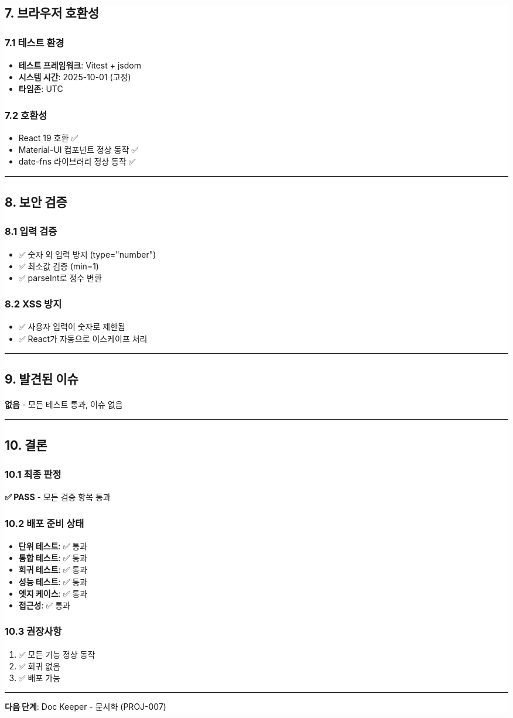 ## 7. 브라우저 호환성

### 7.1 테스트 환경
- **테스트 프레임워크**: Vitest + jsdom
- **시스템 시간**: 2025-10-01 (고정)
- **타임존**: UTC

### 7.2 호환성
- React 19 호환 ✅
- Material-UI 컴포넌트 정상 동작 ✅
- date-fns 라이브러리 정상 동작 ✅

---

## 8. 보안 검증

### 8.1 입력 검증
- ✅ 숫자 외 입력 방지 (type="number")
- ✅ 최소값 검증 (min=1)
- ✅ parseInt로 정수 변환

### 8.2 XSS 방지
- ✅ 사용자 입력이 숫자로 제한됨
- ✅ React가 자동으로 이스케이프 처리

---

## 9. 발견된 이슈

**없음** - 모든 테스트 통과, 이슈 없음

---

## 10. 결론

### 10.1 최종 판정
**✅ PASS** - 모든 검증 항목 통과

### 10.2 배포 준비 상태
- **단위 테스트**: ✅ 통과
- **통합 테스트**: ✅ 통과
- **회귀 테스트**: ✅ 통과
- **성능 테스트**: ✅ 통과
- **엣지 케이스**: ✅ 통과
- **접근성**: ✅ 통과

### 10.3 권장사항
1. ✅ 모든 기능 정상 동작
2. ✅ 회귀 없음
3. ✅ 배포 가능

---

**다음 단계**: Doc Keeper - 문서화 (PROJ-007)
